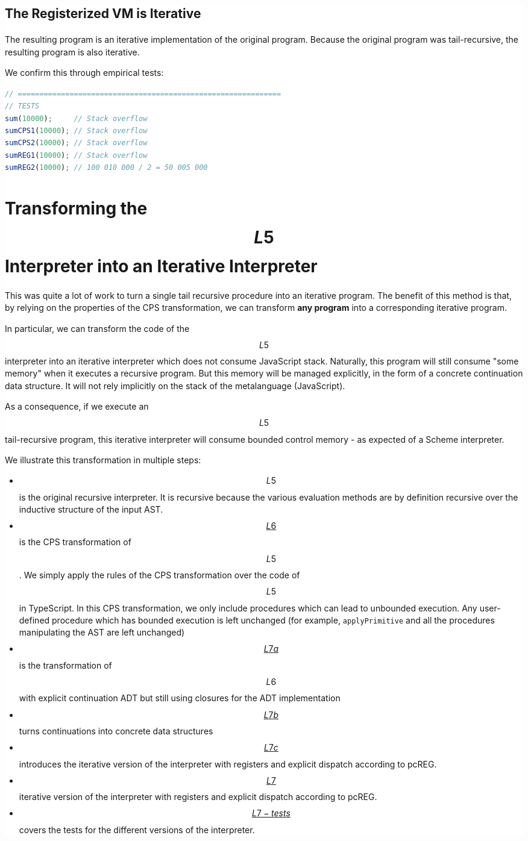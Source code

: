 ## The Registerized VM is Iterative

The resulting program is an iterative implementation of the original program.
Because the original program was tail-recursive, the resulting program is also iterative.

We confirm this through empirical tests:

```typescript
// =============================================================
// TESTS
sum(10000);     // Stack overflow
sumCPS1(10000); // Stack overflow
sumCPS2(10000); // Stack overflow
sumREG1(10000); // Stack overflow
sumREG2(10000); // 100 010 000 / 2 = 50 005 000
```


# Transforming the $$L5$$ Interpreter into an Iterative Interpreter

This was quite a lot of work to turn a single tail recursive procedure into an iterative program.
The benefit of this method is that, by relying on the properties of the CPS transformation, we can transform **any program** into a corresponding iterative program.

In particular, we can transform the code of the $$L5$$ interpreter into an iterative interpreter which does not consume JavaScript stack.  Naturally, this program will still consume "some memory" when it executes a recursive program.  But this memory will be managed explicitly, in the form of a concrete continuation data structure.  It will not rely implicitly on the stack of the metalanguage (JavaScript).

As a consequence, if we execute an $$L5$$ tail-recursive program, this iterative interpreter will consume bounded control memory - as expected of a Scheme interpreter.

We illustrate this transformation in multiple steps:
* $$L5$$ is the original recursive interpreter.  It is recursive because the various evaluation methods are by definition recursive over the inductive structure of the input AST.
* [$$L6$$](https://github.com/bguppl/interpreters/blob/master/src/cps/L6-eval.ts) is the CPS transformation of $$L5$$.  We simply apply the rules of the CPS transformation over the code of $$L5$$ in TypeScript.  In this CPS transformation, we only include procedures which can lead to unbounded execution.  Any user-defined procedure which has bounded execution is left unchanged (for example, `applyPrimitive` and all the procedures manipulating the AST are left unchanged)
* [$$L7a$$](https://github.com/bguppl/interpreters/blob/master/src/cps/L7a-eval.ts) is the transformation of $$L6$$ with explicit continuation ADT but still using closures for the ADT implementation
* [$$L7b$$](https://github.com/bguppl/interpreters/blob/master/src/cps/L7b-eval.ts) turns continuations into concrete data structures
* [$$L7c$$](https://github.com/bguppl/interpreters/blob/master/src/cps/L7c-eval.ts) introduces the iterative version of the interpreter with registers and explicit dispatch according to pcREG.
* [$$L7$$](https://github.com/bguppl/interpreters/blob/master/src/cps/L7-eval.ts) iterative version of the interpreter with registers and explicit dispatch according to pcREG.
* [$$L7-tests$$](https://github.com/bguppl/interpreters/blob/master/test/cps/L7-tests.ts) covers the tests for the different versions of the interpreter.
